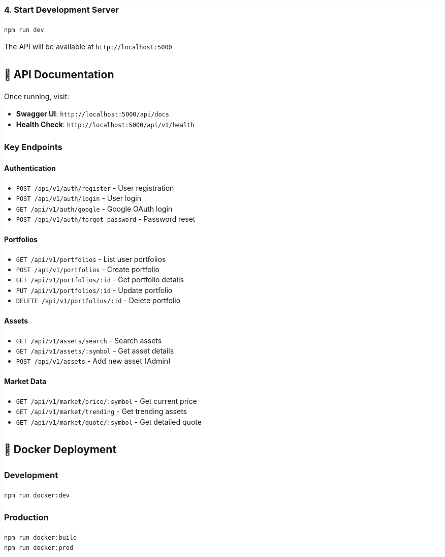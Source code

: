 ### 4. Start Development Server

```bash
npm run dev
```

The API will be available at `http://localhost:5000`

## 📖 API Documentation

Once running, visit:
- **Swagger UI**: `http://localhost:5000/api/docs`
- **Health Check**: `http://localhost:5000/api/v1/health`

### Key Endpoints

#### Authentication
- `POST /api/v1/auth/register` - User registration
- `POST /api/v1/auth/login` - User login
- `GET /api/v1/auth/google` - Google OAuth login
- `POST /api/v1/auth/forgot-password` - Password reset

#### Portfolios
- `GET /api/v1/portfolios` - List user portfolios
- `POST /api/v1/portfolios` - Create portfolio
- `GET /api/v1/portfolios/:id` - Get portfolio details
- `PUT /api/v1/portfolios/:id` - Update portfolio
- `DELETE /api/v1/portfolios/:id` - Delete portfolio

#### Assets
- `GET /api/v1/assets/search` - Search assets
- `GET /api/v1/assets/:symbol` - Get asset details
- `POST /api/v1/assets` - Add new asset (Admin)

#### Market Data
- `GET /api/v1/market/price/:symbol` - Get current price
- `GET /api/v1/market/trending` - Get trending assets
- `GET /api/v1/market/quote/:symbol` - Get detailed quote

## 🐳 Docker Deployment

### Development
```bash
npm run docker:dev
```

### Production
```bash
npm run docker:build
npm run docker:prod
```
